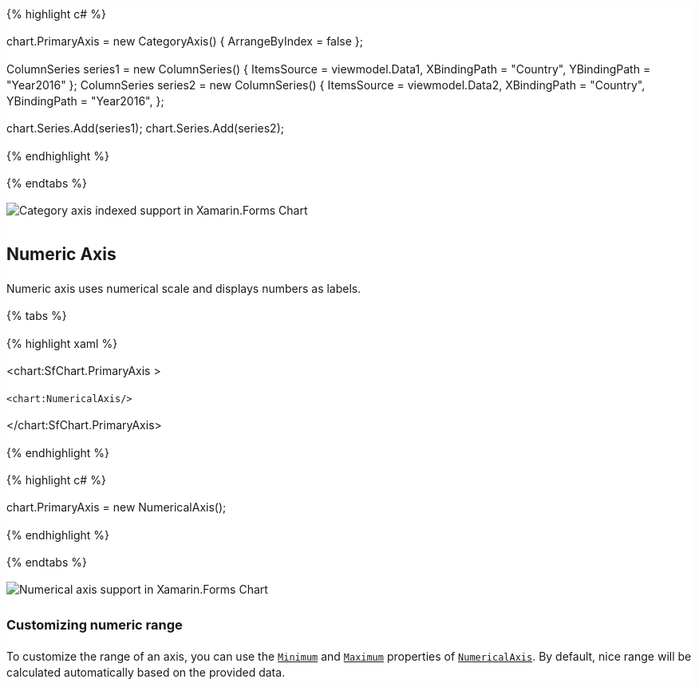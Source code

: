 {% highlight c# %}

chart.PrimaryAxis = new CategoryAxis() 
{ 
	ArrangeByIndex = false 
};

ColumnSeries series1 = new ColumnSeries()
 {
        ItemsSource = viewmodel.Data1,
        XBindingPath = "Country",
        YBindingPath = "Year2016"
 };
 ColumnSeries series2 = new ColumnSeries()
 {
        ItemsSource = viewmodel.Data2,
        XBindingPath = "Country",
        YBindingPath = "Year2016",
 };

chart.Series.Add(series1);
chart.Series.Add(series2);

{% endhighlight %}

{% endtabs %}

![Category axis indexed support in Xamarin.Forms Chart](axis_images/ArrangeByIndex.jpg)

## Numeric Axis

Numeric axis uses numerical scale and displays numbers as labels. 

{% tabs %} 

{% highlight xaml %}

<chart:SfChart.PrimaryAxis >

	<chart:NumericalAxis/>

</chart:SfChart.PrimaryAxis>

{% endhighlight %}

{% highlight c# %}

chart.PrimaryAxis = new NumericalAxis();

{% endhighlight %}

{% endtabs %}

![Numerical axis support in Xamarin.Forms Chart](axis_images/axis_img4.png)

### Customizing numeric range

To customize the range of an axis, you can use the [`Minimum`](https://help.syncfusion.com/cr/xamarin/Syncfusion.SfChart.XForms.NumericalAxis.html#Syncfusion_SfChart_XForms_NumericalAxis_Minimum) and [`Maximum`](https://help.syncfusion.com/cr/xamarin/Syncfusion.SfChart.XForms.NumericalAxis.html#Syncfusion_SfChart_XForms_NumericalAxis_Maximum) properties of [`NumericalAxis`](https://help.syncfusion.com/cr/xamarin/Syncfusion.SfChart.XForms.NumericalAxis.html). By default, nice range will be calculated automatically based on the provided data.
